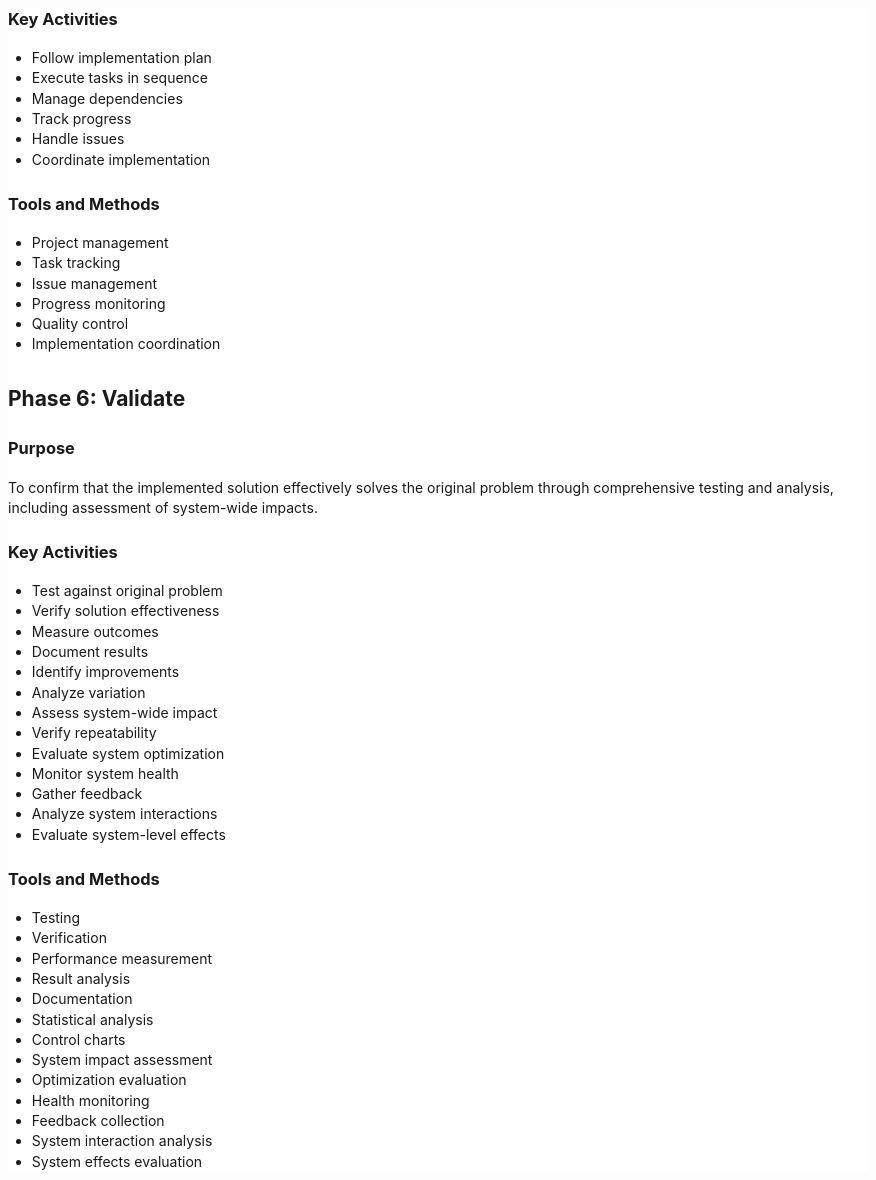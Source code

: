 ### Key Activities
- Follow implementation plan
- Execute tasks in sequence
- Manage dependencies
- Track progress
- Handle issues
- Coordinate implementation

### Tools and Methods
- Project management
- Task tracking
- Issue management
- Progress monitoring
- Quality control
- Implementation coordination

## Phase 6: Validate

### Purpose
To confirm that the implemented solution effectively solves the original problem through comprehensive testing and analysis, including assessment of system-wide impacts.

### Key Activities
- Test against original problem
- Verify solution effectiveness
- Measure outcomes
- Document results
- Identify improvements
- Analyze variation
- Assess system-wide impact
- Verify repeatability
- Evaluate system optimization
- Monitor system health
- Gather feedback
- Analyze system interactions
- Evaluate system-level effects

### Tools and Methods
- Testing
- Verification
- Performance measurement
- Result analysis
- Documentation
- Statistical analysis
- Control charts
- System impact assessment
- Optimization evaluation
- Health monitoring
- Feedback collection
- System interaction analysis
- System effects evaluation
